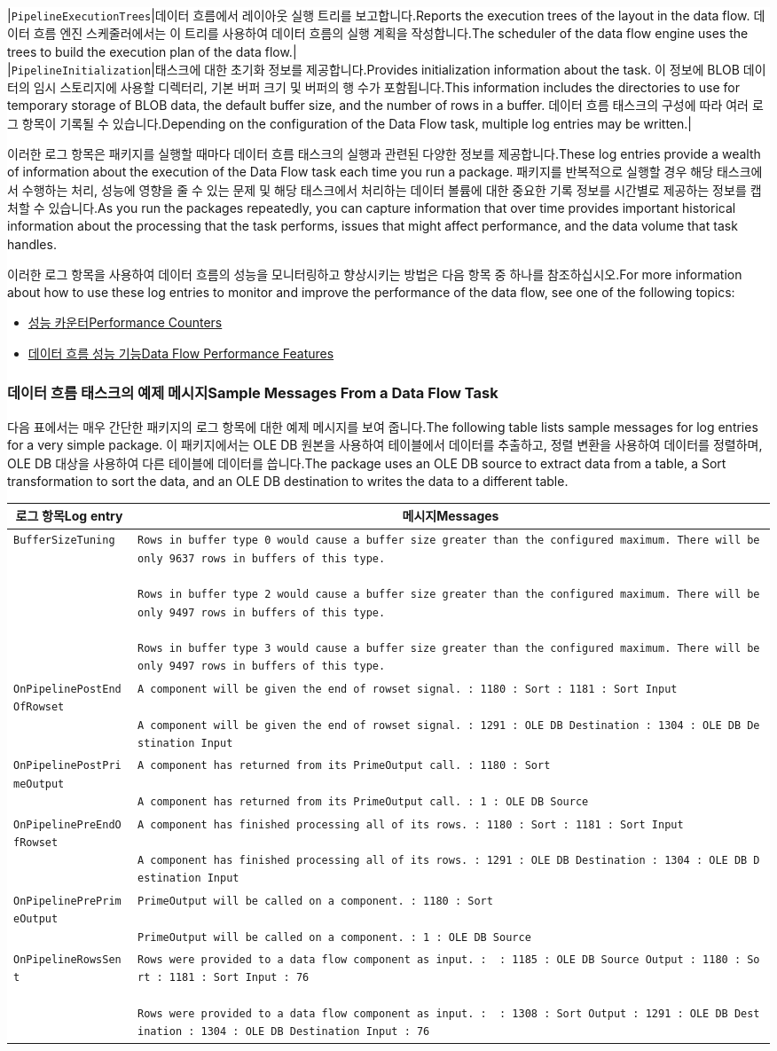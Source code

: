 |`PipelineExecutionTrees`|<span data-ttu-id="cd711-149">데이터 흐름에서 레이아웃 실행 트리를 보고합니다.</span><span class="sxs-lookup"><span data-stu-id="cd711-149">Reports the execution trees of the layout in the data flow.</span></span> <span data-ttu-id="cd711-150">데이터 흐름 엔진 스케줄러에서는 이 트리를 사용하여 데이터 흐름의 실행 계획을 작성합니다.</span><span class="sxs-lookup"><span data-stu-id="cd711-150">The scheduler of the data flow engine uses the trees to build the execution plan of the data flow.</span></span>|  
|`PipelineInitialization`|<span data-ttu-id="cd711-151">태스크에 대한 초기화 정보를 제공합니다.</span><span class="sxs-lookup"><span data-stu-id="cd711-151">Provides initialization information about the task.</span></span> <span data-ttu-id="cd711-152">이 정보에 BLOB 데이터의 임시 스토리지에 사용할 디렉터리, 기본 버퍼 크기 및 버퍼의 행 수가 포함됩니다.</span><span class="sxs-lookup"><span data-stu-id="cd711-152">This information includes the directories to use for temporary storage of BLOB data, the default buffer size, and the number of rows in a buffer.</span></span> <span data-ttu-id="cd711-153">데이터 흐름 태스크의 구성에 따라 여러 로그 항목이 기록될 수 있습니다.</span><span class="sxs-lookup"><span data-stu-id="cd711-153">Depending on the configuration of the Data Flow task, multiple log entries may be written.</span></span>|  
  
 <span data-ttu-id="cd711-154">이러한 로그 항목은 패키지를 실행할 때마다 데이터 흐름 태스크의 실행과 관련된 다양한 정보를 제공합니다.</span><span class="sxs-lookup"><span data-stu-id="cd711-154">These log entries provide a wealth of information about the execution of the Data Flow task each time you run a package.</span></span> <span data-ttu-id="cd711-155">패키지를 반복적으로 실행할 경우 해당 태스크에서 수행하는 처리, 성능에 영향을 줄 수 있는 문제 및 해당 태스크에서 처리하는 데이터 볼륨에 대한 중요한 기록 정보를 시간별로 제공하는 정보를 캡처할 수 있습니다.</span><span class="sxs-lookup"><span data-stu-id="cd711-155">As you run the packages repeatedly, you can capture information that over time provides important historical information about the processing that the task performs, issues that might affect performance, and the data volume that task handles.</span></span>  
  
 <span data-ttu-id="cd711-156">이러한 로그 항목을 사용하여 데이터 흐름의 성능을 모니터링하고 향상시키는 방법은 다음 항목 중 하나를 참조하십시오.</span><span class="sxs-lookup"><span data-stu-id="cd711-156">For more information about how to use these log entries to monitor and improve the performance of the data flow, see one of the following topics:</span></span>  
  
-   [<span data-ttu-id="cd711-157">성능 카운터</span><span class="sxs-lookup"><span data-stu-id="cd711-157">Performance Counters</span></span>](../performance/performance-counters.md)  
  
-   [<span data-ttu-id="cd711-158">데이터 흐름 성능 기능</span><span class="sxs-lookup"><span data-stu-id="cd711-158">Data Flow Performance Features</span></span>](../data-flow/data-flow-performance-features.md)  
  
### <a name="sample-messages-from-a-data-flow-task"></a><span data-ttu-id="cd711-159">데이터 흐름 태스크의 예제 메시지</span><span class="sxs-lookup"><span data-stu-id="cd711-159">Sample Messages From a Data Flow Task</span></span>  
 <span data-ttu-id="cd711-160">다음 표에서는 매우 간단한 패키지의 로그 항목에 대한 예제 메시지를 보여 줍니다.</span><span class="sxs-lookup"><span data-stu-id="cd711-160">The following table lists sample messages for log entries for a very simple package.</span></span> <span data-ttu-id="cd711-161">이 패키지에서는 OLE DB 원본을 사용하여 테이블에서 데이터를 추출하고, 정렬 변환을 사용하여 데이터를 정렬하며, OLE DB 대상을 사용하여 다른 테이블에 데이터를 씁니다.</span><span class="sxs-lookup"><span data-stu-id="cd711-161">The package uses an OLE DB source to extract data from a table, a Sort transformation to sort the data, and an OLE DB destination to writes the data to a different table.</span></span>  
  
|<span data-ttu-id="cd711-162">로그 항목</span><span class="sxs-lookup"><span data-stu-id="cd711-162">Log entry</span></span>|<span data-ttu-id="cd711-163">메시지</span><span class="sxs-lookup"><span data-stu-id="cd711-163">Messages</span></span>|  
|---------------|--------------|  
|`BufferSizeTuning`|`Rows in buffer type 0 would cause a buffer size greater than the configured maximum. There will be only 9637 rows in buffers of this type.`<br /><br /> `Rows in buffer type 2 would cause a buffer size greater than the configured maximum. There will be only 9497 rows in buffers of this type.`<br /><br /> `Rows in buffer type 3 would cause a buffer size greater than the configured maximum. There will be only 9497 rows in buffers of this type.`|  
|`OnPipelinePostEndOfRowset`|`A component will be given the end of rowset signal. : 1180 : Sort : 1181 : Sort Input`<br /><br /> `A component will be given the end of rowset signal. : 1291 : OLE DB Destination : 1304 : OLE DB Destination Input`|  
|`OnPipelinePostPrimeOutput`|`A component has returned from its PrimeOutput call. : 1180 : Sort`<br /><br /> `A component has returned from its PrimeOutput call. : 1 : OLE DB Source`|  
|`OnPipelinePreEndOfRowset`|`A component has finished processing all of its rows. : 1180 : Sort : 1181 : Sort Input`<br /><br /> `A component has finished processing all of its rows. : 1291 : OLE DB Destination : 1304 : OLE DB Destination Input`|  
|`OnPipelinePrePrimeOutput`|`PrimeOutput will be called on a component. : 1180 : Sort`<br /><br /> `PrimeOutput will be called on a component. : 1 : OLE DB Source`|  
|`OnPipelineRowsSent`|`Rows were provided to a data flow component as input. :  : 1185 : OLE DB Source Output : 1180 : Sort : 1181 : Sort Input : 76`<br /><br /> `Rows were provided to a data flow component as input. :  : 1308 : Sort Output : 1291 : OLE DB Destination : 1304 : OLE DB Destination Input : 76`|  